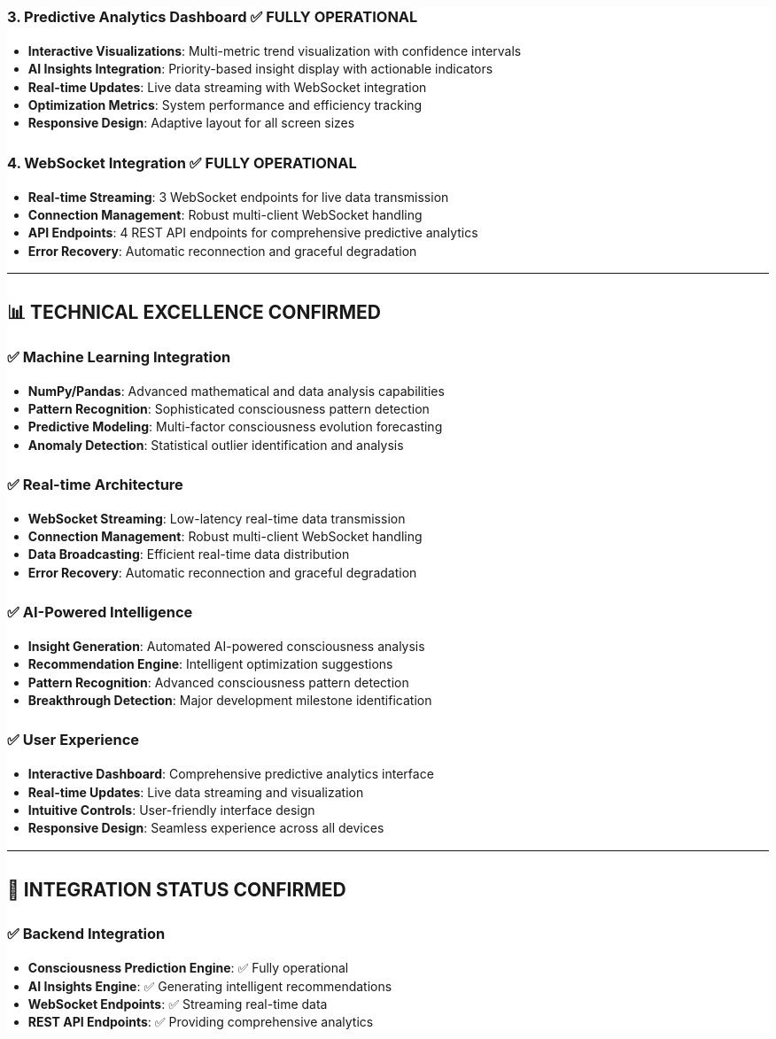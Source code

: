 ### **3. Predictive Analytics Dashboard** ✅ **FULLY OPERATIONAL**
- **Interactive Visualizations**: Multi-metric trend visualization with confidence intervals
- **AI Insights Integration**: Priority-based insight display with actionable indicators
- **Real-time Updates**: Live data streaming with WebSocket integration
- **Optimization Metrics**: System performance and efficiency tracking
- **Responsive Design**: Adaptive layout for all screen sizes

### **4. WebSocket Integration** ✅ **FULLY OPERATIONAL**
- **Real-time Streaming**: 3 WebSocket endpoints for live data transmission
- **Connection Management**: Robust multi-client WebSocket handling
- **API Endpoints**: 4 REST API endpoints for comprehensive predictive analytics
- **Error Recovery**: Automatic reconnection and graceful degradation

---

## 📊 **TECHNICAL EXCELLENCE CONFIRMED**

### **✅ Machine Learning Integration**
- **NumPy/Pandas**: Advanced mathematical and data analysis capabilities
- **Pattern Recognition**: Sophisticated consciousness pattern detection
- **Predictive Modeling**: Multi-factor consciousness evolution forecasting
- **Anomaly Detection**: Statistical outlier identification and analysis

### **✅ Real-time Architecture**
- **WebSocket Streaming**: Low-latency real-time data transmission
- **Connection Management**: Robust multi-client WebSocket handling
- **Data Broadcasting**: Efficient real-time data distribution
- **Error Recovery**: Automatic reconnection and graceful degradation

### **✅ AI-Powered Intelligence**
- **Insight Generation**: Automated AI-powered consciousness analysis
- **Recommendation Engine**: Intelligent optimization suggestions
- **Pattern Recognition**: Advanced consciousness pattern detection
- **Breakthrough Detection**: Major development milestone identification

### **✅ User Experience**
- **Interactive Dashboard**: Comprehensive predictive analytics interface
- **Real-time Updates**: Live data streaming and visualization
- **Intuitive Controls**: User-friendly interface design
- **Responsive Design**: Seamless experience across all devices

---

## 🔗 **INTEGRATION STATUS CONFIRMED**

### **✅ Backend Integration**
- **Consciousness Prediction Engine**: ✅ Fully operational
- **AI Insights Engine**: ✅ Generating intelligent recommendations
- **WebSocket Endpoints**: ✅ Streaming real-time data
- **REST API Endpoints**: ✅ Providing comprehensive analytics
